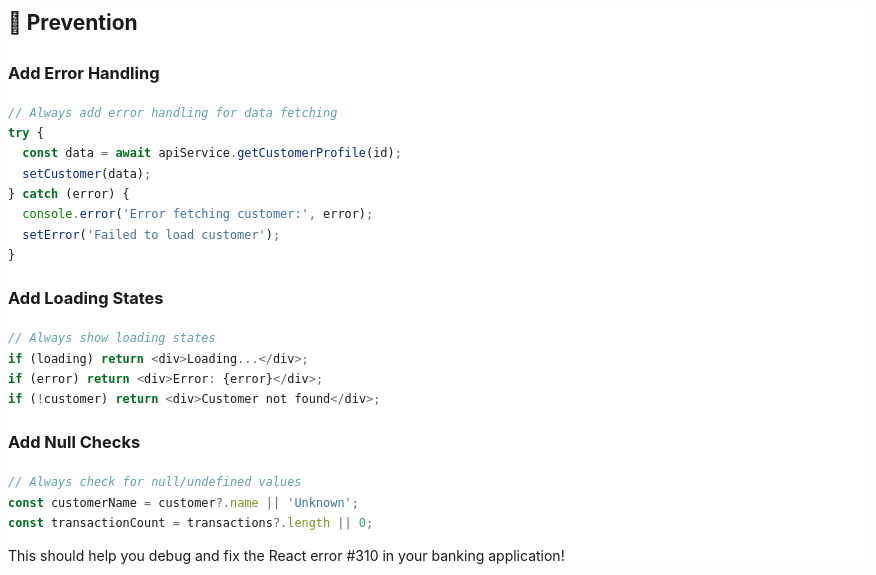 ## 🔧 Prevention

### Add Error Handling
```typescript
// Always add error handling for data fetching
try {
  const data = await apiService.getCustomerProfile(id);
  setCustomer(data);
} catch (error) {
  console.error('Error fetching customer:', error);
  setError('Failed to load customer');
}
```

### Add Loading States
```typescript
// Always show loading states
if (loading) return <div>Loading...</div>;
if (error) return <div>Error: {error}</div>;
if (!customer) return <div>Customer not found</div>;
```

### Add Null Checks
```typescript
// Always check for null/undefined values
const customerName = customer?.name || 'Unknown';
const transactionCount = transactions?.length || 0;
```

This should help you debug and fix the React error #310 in your banking application!
